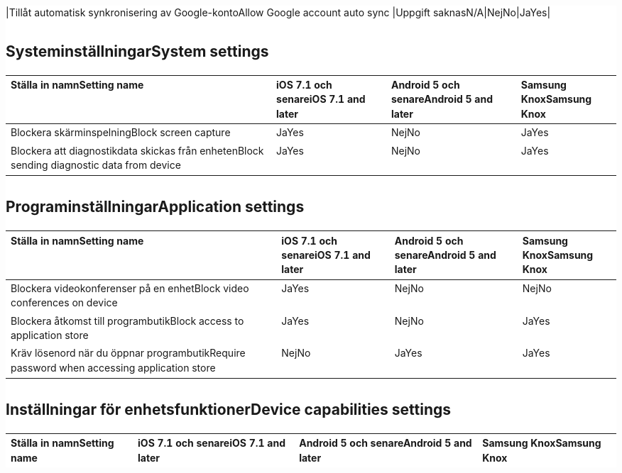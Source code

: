 |<span data-ttu-id="9cc0a-263">Tillåt automatisk synkronisering av Google-konto</span><span class="sxs-lookup"><span data-stu-id="9cc0a-263">Allow Google account auto sync</span></span>  |<span data-ttu-id="9cc0a-264">Uppgift saknas</span><span class="sxs-lookup"><span data-stu-id="9cc0a-264">N/A</span></span>|<span data-ttu-id="9cc0a-265">Nej</span><span class="sxs-lookup"><span data-stu-id="9cc0a-265">No</span></span>|<span data-ttu-id="9cc0a-266">Ja</span><span class="sxs-lookup"><span data-stu-id="9cc0a-266">Yes</span></span>|

## <a name="system-settings"></a><span data-ttu-id="9cc0a-267">Systeminställningar</span><span class="sxs-lookup"><span data-stu-id="9cc0a-267">System settings</span></span>

|<span data-ttu-id="9cc0a-268">**Ställa in namn**</span><span class="sxs-lookup"><span data-stu-id="9cc0a-268">**Setting name**</span></span>|<span data-ttu-id="9cc0a-269">**iOS 7.1 och senare**</span><span class="sxs-lookup"><span data-stu-id="9cc0a-269">**iOS 7.1 and later**</span></span>|<span data-ttu-id="9cc0a-270">**Android 5 och senare**</span><span class="sxs-lookup"><span data-stu-id="9cc0a-270">**Android 5 and later**</span></span>|<span data-ttu-id="9cc0a-271">**Samsung Knox**</span><span class="sxs-lookup"><span data-stu-id="9cc0a-271">**Samsung Knox**</span></span>|
|:-----|:-----|:-----|:-----|
|<span data-ttu-id="9cc0a-272">Blockera skärminspelning</span><span class="sxs-lookup"><span data-stu-id="9cc0a-272">Block screen capture</span></span> |<span data-ttu-id="9cc0a-273">Ja</span><span class="sxs-lookup"><span data-stu-id="9cc0a-273">Yes</span></span>|<span data-ttu-id="9cc0a-274">Nej</span><span class="sxs-lookup"><span data-stu-id="9cc0a-274">No</span></span>|<span data-ttu-id="9cc0a-275">Ja</span><span class="sxs-lookup"><span data-stu-id="9cc0a-275">Yes</span></span>|
|<span data-ttu-id="9cc0a-276">Blockera att diagnostikdata skickas från enheten</span><span class="sxs-lookup"><span data-stu-id="9cc0a-276">Block sending diagnostic data from device</span></span> |<span data-ttu-id="9cc0a-277">Ja</span><span class="sxs-lookup"><span data-stu-id="9cc0a-277">Yes</span></span>|<span data-ttu-id="9cc0a-278">Nej</span><span class="sxs-lookup"><span data-stu-id="9cc0a-278">No</span></span>|<span data-ttu-id="9cc0a-279">Ja</span><span class="sxs-lookup"><span data-stu-id="9cc0a-279">Yes</span></span>|

## <a name="application-settings"></a><span data-ttu-id="9cc0a-280">Programinställningar</span><span class="sxs-lookup"><span data-stu-id="9cc0a-280">Application settings</span></span>

|<span data-ttu-id="9cc0a-281">**Ställa in namn**</span><span class="sxs-lookup"><span data-stu-id="9cc0a-281">**Setting name**</span></span>|<span data-ttu-id="9cc0a-282">**iOS 7.1 och senare**</span><span class="sxs-lookup"><span data-stu-id="9cc0a-282">**iOS 7.1 and later**</span></span>|<span data-ttu-id="9cc0a-283">**Android 5 och senare**</span><span class="sxs-lookup"><span data-stu-id="9cc0a-283">**Android 5 and later**</span></span>|<span data-ttu-id="9cc0a-284">**Samsung Knox**</span><span class="sxs-lookup"><span data-stu-id="9cc0a-284">**Samsung Knox**</span></span>|
|:-----|:-----|:-----|:-----|
|<span data-ttu-id="9cc0a-285">Blockera videokonferenser på en enhet</span><span class="sxs-lookup"><span data-stu-id="9cc0a-285">Block video conferences on device</span></span> |<span data-ttu-id="9cc0a-286">Ja</span><span class="sxs-lookup"><span data-stu-id="9cc0a-286">Yes</span></span>|<span data-ttu-id="9cc0a-287">Nej</span><span class="sxs-lookup"><span data-stu-id="9cc0a-287">No</span></span>|<span data-ttu-id="9cc0a-288">Nej</span><span class="sxs-lookup"><span data-stu-id="9cc0a-288">No</span></span>|
|<span data-ttu-id="9cc0a-289">Blockera åtkomst till programbutik</span><span class="sxs-lookup"><span data-stu-id="9cc0a-289">Block access to application store</span></span> |<span data-ttu-id="9cc0a-290">Ja</span><span class="sxs-lookup"><span data-stu-id="9cc0a-290">Yes</span></span>|<span data-ttu-id="9cc0a-291">Nej</span><span class="sxs-lookup"><span data-stu-id="9cc0a-291">No</span></span>|<span data-ttu-id="9cc0a-292">Ja</span><span class="sxs-lookup"><span data-stu-id="9cc0a-292">Yes</span></span>|
|<span data-ttu-id="9cc0a-293">Kräv lösenord när du öppnar programbutik</span><span class="sxs-lookup"><span data-stu-id="9cc0a-293">Require password when accessing application store</span></span> |<span data-ttu-id="9cc0a-294">Nej</span><span class="sxs-lookup"><span data-stu-id="9cc0a-294">No</span></span>|<span data-ttu-id="9cc0a-295">Ja</span><span class="sxs-lookup"><span data-stu-id="9cc0a-295">Yes</span></span>|<span data-ttu-id="9cc0a-296">Ja</span><span class="sxs-lookup"><span data-stu-id="9cc0a-296">Yes</span></span>|

## <a name="device-capabilities-settings"></a><span data-ttu-id="9cc0a-297">Inställningar för enhetsfunktioner</span><span class="sxs-lookup"><span data-stu-id="9cc0a-297">Device capabilities settings</span></span>

|<span data-ttu-id="9cc0a-298">**Ställa in namn**</span><span class="sxs-lookup"><span data-stu-id="9cc0a-298">**Setting name**</span></span>|<span data-ttu-id="9cc0a-299">**iOS 7.1 och senare**</span><span class="sxs-lookup"><span data-stu-id="9cc0a-299">**iOS 7.1 and later**</span></span>|<span data-ttu-id="9cc0a-300">**Android 5 och senare**</span><span class="sxs-lookup"><span data-stu-id="9cc0a-300">**Android 5 and later**</span></span>|<span data-ttu-id="9cc0a-301">**Samsung Knox**</span><span class="sxs-lookup"><span data-stu-id="9cc0a-301">**Samsung Knox**</span></span>|
|:-----|:-----|:-----|:-----|